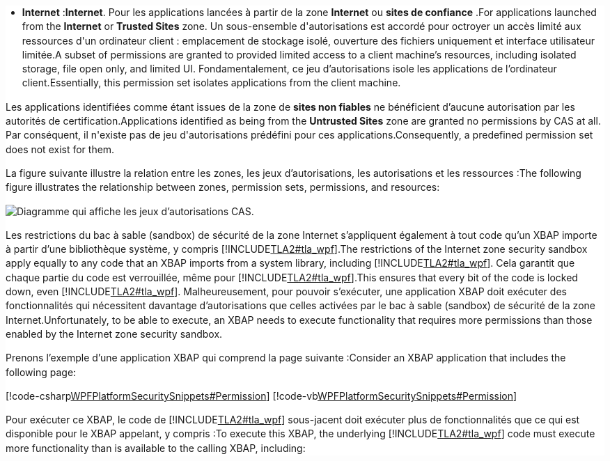 - <span data-ttu-id="8664c-203">**Internet** :</span><span class="sxs-lookup"><span data-stu-id="8664c-203">**Internet**.</span></span> <span data-ttu-id="8664c-204">Pour les applications lancées à partir de la zone **Internet** ou **sites de confiance** .</span><span class="sxs-lookup"><span data-stu-id="8664c-204">For applications launched from the **Internet** or **Trusted Sites** zone.</span></span> <span data-ttu-id="8664c-205">Un sous-ensemble d'autorisations est accordé pour octroyer un accès limité aux ressources d'un ordinateur client : emplacement de stockage isolé, ouverture des fichiers uniquement et interface utilisateur limitée.</span><span class="sxs-lookup"><span data-stu-id="8664c-205">A subset of permissions are granted to provided limited access to a client machine’s resources, including isolated storage, file open only, and limited UI.</span></span> <span data-ttu-id="8664c-206">Fondamentalement, ce jeu d’autorisations isole les applications de l’ordinateur client.</span><span class="sxs-lookup"><span data-stu-id="8664c-206">Essentially, this permission set isolates applications from the client machine.</span></span>  
  
 <span data-ttu-id="8664c-207">Les applications identifiées comme étant issues de la zone de **sites non fiables** ne bénéficient d’aucune autorisation par les autorités de certification.</span><span class="sxs-lookup"><span data-stu-id="8664c-207">Applications identified as being from the **Untrusted Sites** zone are granted no permissions by CAS at all.</span></span> <span data-ttu-id="8664c-208">Par conséquent, il n'existe pas de jeu d'autorisations prédéfini pour ces applications.</span><span class="sxs-lookup"><span data-stu-id="8664c-208">Consequently, a predefined permission set does not exist for them.</span></span>  
  
 <span data-ttu-id="8664c-209">La figure suivante illustre la relation entre les zones, les jeux d’autorisations, les autorisations et les ressources :</span><span class="sxs-lookup"><span data-stu-id="8664c-209">The following figure illustrates the relationship between zones, permission sets, permissions, and resources:</span></span>  
  
 ![Diagramme qui affiche les jeux d’autorisations CAS.](./media/wpf-security-strategy-platform-security/code-access-security-permissions-relationship.png)  
  
 <span data-ttu-id="8664c-211">Les restrictions du bac à sable (sandbox) de sécurité de la zone Internet s’appliquent également à tout code qu’un XBAP importe à partir d’une bibliothèque système, y compris [!INCLUDE[TLA2#tla_wpf](../../../includes/tla2sharptla-wpf-md.md)].</span><span class="sxs-lookup"><span data-stu-id="8664c-211">The restrictions of the Internet zone security sandbox apply equally to any code that an XBAP imports from a system library, including [!INCLUDE[TLA2#tla_wpf](../../../includes/tla2sharptla-wpf-md.md)].</span></span> <span data-ttu-id="8664c-212">Cela garantit que chaque partie du code est verrouillée, même pour [!INCLUDE[TLA2#tla_wpf](../../../includes/tla2sharptla-wpf-md.md)].</span><span class="sxs-lookup"><span data-stu-id="8664c-212">This ensures that every bit of the code is locked down, even [!INCLUDE[TLA2#tla_wpf](../../../includes/tla2sharptla-wpf-md.md)].</span></span> <span data-ttu-id="8664c-213">Malheureusement, pour pouvoir s’exécuter, une application XBAP doit exécuter des fonctionnalités qui nécessitent davantage d’autorisations que celles activées par le bac à sable (sandbox) de sécurité de la zone Internet.</span><span class="sxs-lookup"><span data-stu-id="8664c-213">Unfortunately, to be able to execute, an XBAP needs to execute functionality that requires more permissions than those enabled by the Internet zone security sandbox.</span></span>  
  
 <span data-ttu-id="8664c-214">Prenons l’exemple d’une application XBAP qui comprend la page suivante :</span><span class="sxs-lookup"><span data-stu-id="8664c-214">Consider an XBAP application that includes the following page:</span></span>  
  
 [!code-csharp[WPFPlatformSecuritySnippets#Permission](~/samples/snippets/csharp/VS_Snippets_Wpf/WPFPlatformSecuritySnippets/CSharp/Page1.xaml.cs#permission)]
 [!code-vb[WPFPlatformSecuritySnippets#Permission](~/samples/snippets/visualbasic/VS_Snippets_Wpf/WPFPlatformSecuritySnippets/VisualBasic/Page1.xaml.vb#permission)]  
  
 <span data-ttu-id="8664c-215">Pour exécuter ce XBAP, le code de [!INCLUDE[TLA2#tla_wpf](../../../includes/tla2sharptla-wpf-md.md)] sous-jacent doit exécuter plus de fonctionnalités que ce qui est disponible pour le XBAP appelant, y compris :</span><span class="sxs-lookup"><span data-stu-id="8664c-215">To execute this XBAP, the underlying [!INCLUDE[TLA2#tla_wpf](../../../includes/tla2sharptla-wpf-md.md)] code must execute more functionality than is available to the calling XBAP, including:</span></span>  
  
